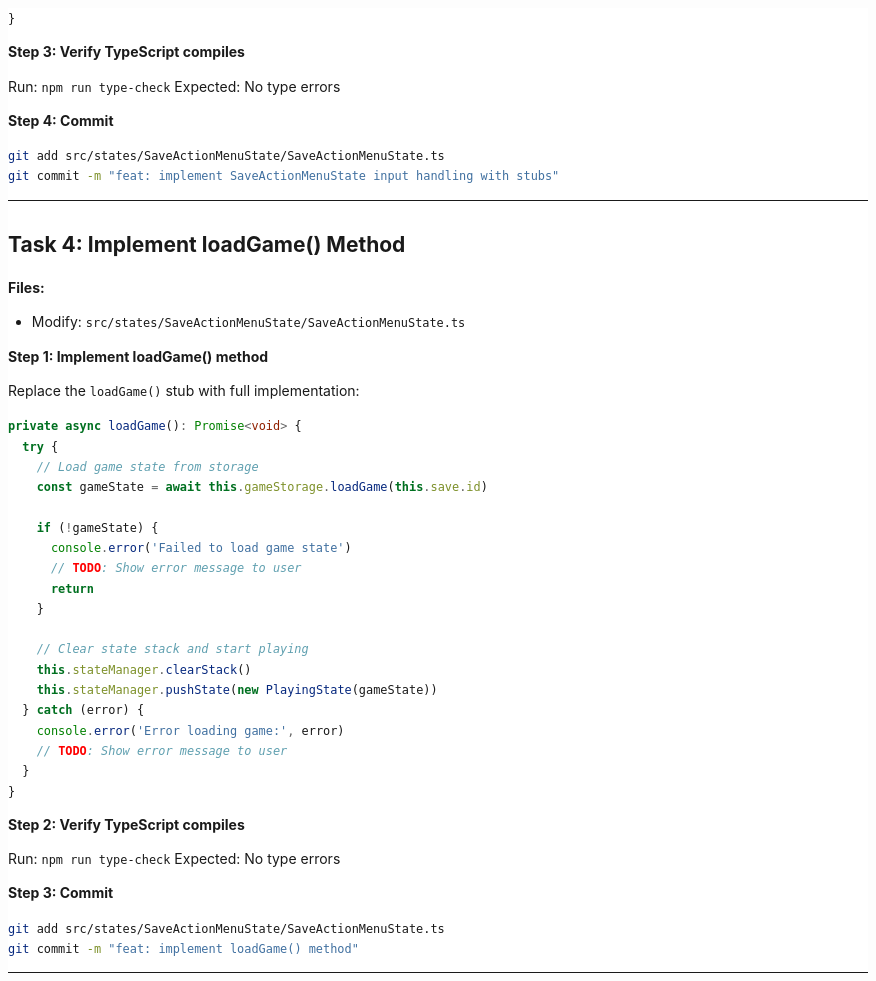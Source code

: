```typescript
}
```

**Step 3: Verify TypeScript compiles**

Run: `npm run type-check`
Expected: No type errors

**Step 4: Commit**

```bash
git add src/states/SaveActionMenuState/SaveActionMenuState.ts
git commit -m "feat: implement SaveActionMenuState input handling with stubs"
```

---

## Task 4: Implement loadGame() Method

**Files:**
- Modify: `src/states/SaveActionMenuState/SaveActionMenuState.ts`

**Step 1: Implement loadGame() method**

Replace the `loadGame()` stub with full implementation:

```typescript
private async loadGame(): Promise<void> {
  try {
    // Load game state from storage
    const gameState = await this.gameStorage.loadGame(this.save.id)

    if (!gameState) {
      console.error('Failed to load game state')
      // TODO: Show error message to user
      return
    }

    // Clear state stack and start playing
    this.stateManager.clearStack()
    this.stateManager.pushState(new PlayingState(gameState))
  } catch (error) {
    console.error('Error loading game:', error)
    // TODO: Show error message to user
  }
}
```

**Step 2: Verify TypeScript compiles**

Run: `npm run type-check`
Expected: No type errors

**Step 3: Commit**

```bash
git add src/states/SaveActionMenuState/SaveActionMenuState.ts
git commit -m "feat: implement loadGame() method"
```

---